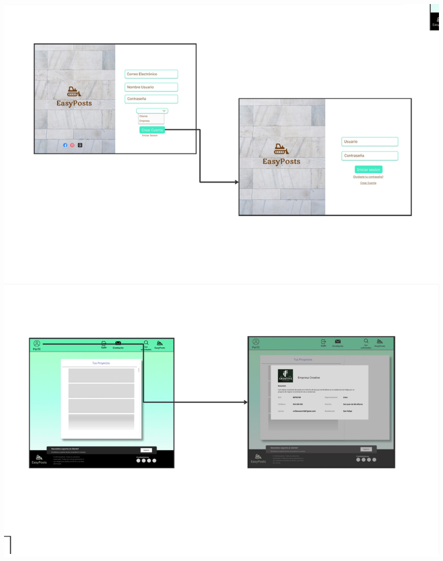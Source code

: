![Registrarse](images/userflows-diagrams/UserFlow-Registrarse.jpg)

![Ver Perfil](images/userflows-diagrams/UserFlow-Usuario-Empresa-Ver-Perfil.jpg)
